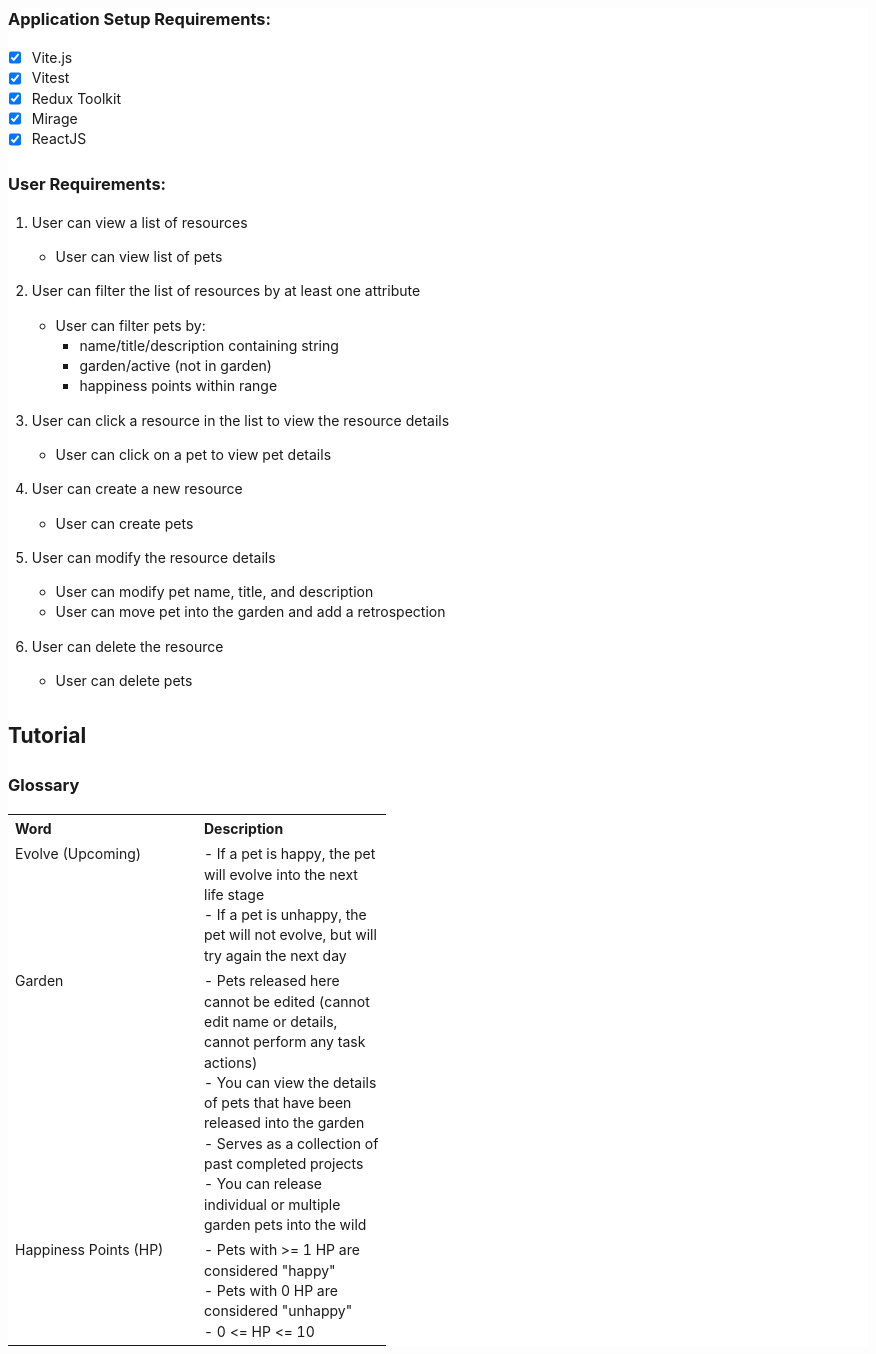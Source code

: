### Application Setup Requirements:
- [x] Vite.js
- [x] Vitest
- [x] Redux Toolkit
- [x] Mirage
- [x] ReactJS

### User Requirements:
1. User can view a list of resources
    - User can view list of pets

2. User can filter the list of resources by at least one attribute
    - User can filter pets by:
      - name/title/description containing string
      - garden/active (not in garden)
      - happiness points within range

3. User can click a resource in the list to view the resource details
    - User can click on a pet to view pet details

4. User can create a new resource
    - User can create pets

5. User can modify the resource details
    - User can modify pet name, title, and description
    - User can move pet into the garden and add a retrospection

6. User can delete the resource
    - User can delete pets


## Tutorial

### Glossary

<table>
  <tbody>
    <tr></tr>
    <tr>
      <th align="left" width="175">Word</th>
      <th align="left" width="175">Description</th>
    </tr>
    <tr>
      <td>Evolve (Upcoming)</td>
      <td>
      - If a pet is happy, the pet will evolve into the next life stage </br>
      - If a pet is unhappy, the pet will not evolve, but will try again the next day </br>
      </td>
    </tr>
    <tr>
      <td>Garden</td>
      <td>
      - Pets released here cannot be edited (cannot edit name or details, cannot perform any task actions) </br>
      - You can view the details of pets that have been released into the garden </br>
      - Serves as a collection of past completed projects </br>
      - You can release individual or multiple garden pets into the wild </br>
      </td>
    </tr>
    <tr>
      <td>Happiness Points (HP)</td>
      <td>
      - Pets with >= 1 HP are considered "happy" </br>
      - Pets with 0 HP are considered "unhappy"</br>
      - 0 <= HP <= 10</br>